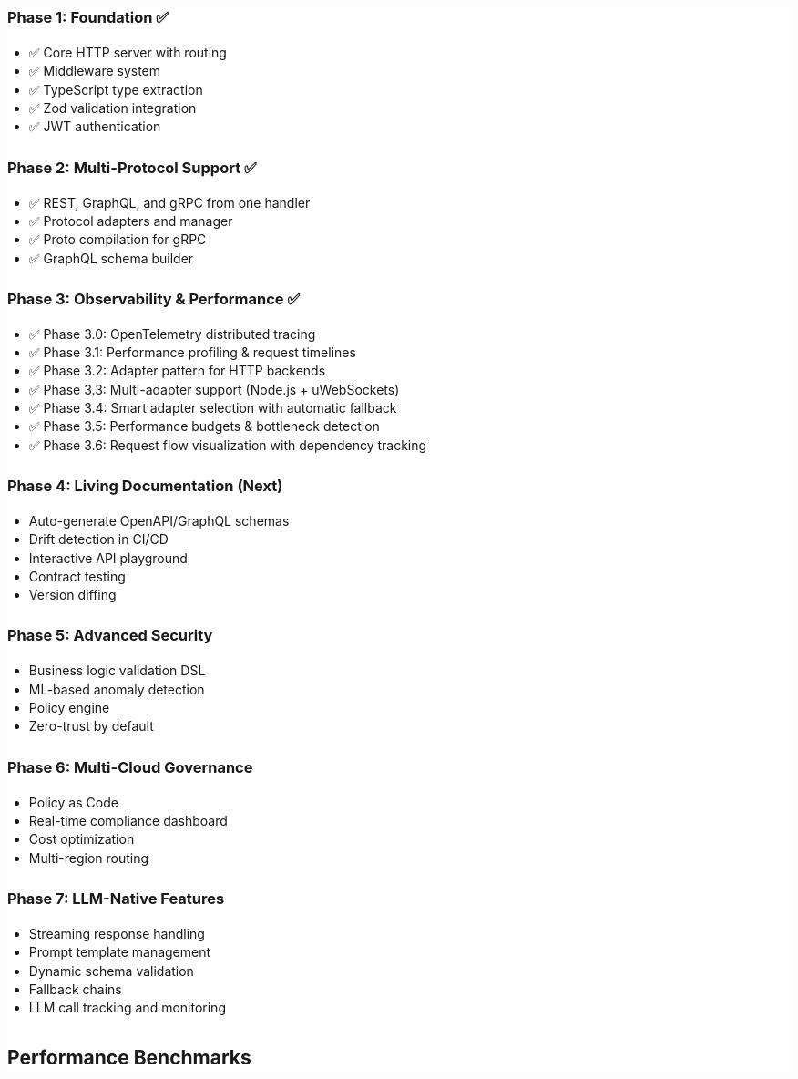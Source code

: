 ### Phase 1: Foundation ✅
- ✅ Core HTTP server with routing
- ✅ Middleware system
- ✅ TypeScript type extraction
- ✅ Zod validation integration
- ✅ JWT authentication

### Phase 2: Multi-Protocol Support ✅
- ✅ REST, GraphQL, and gRPC from one handler
- ✅ Protocol adapters and manager
- ✅ Proto compilation for gRPC
- ✅ GraphQL schema builder

### Phase 3: Observability & Performance ✅
- ✅ Phase 3.0: OpenTelemetry distributed tracing
- ✅ Phase 3.1: Performance profiling & request timelines
- ✅ Phase 3.2: Adapter pattern for HTTP backends
- ✅ Phase 3.3: Multi-adapter support (Node.js + uWebSockets)
- ✅ Phase 3.4: Smart adapter selection with automatic fallback
- ✅ Phase 3.5: Performance budgets & bottleneck detection
- ✅ Phase 3.6: Request flow visualization with dependency tracking

### Phase 4: Living Documentation (Next)
- Auto-generate OpenAPI/GraphQL schemas
- Drift detection in CI/CD
- Interactive API playground
- Contract testing
- Version diffing

### Phase 5: Advanced Security
- Business logic validation DSL
- ML-based anomaly detection
- Policy engine
- Zero-trust by default

### Phase 6: Multi-Cloud Governance
- Policy as Code
- Real-time compliance dashboard
- Cost optimization
- Multi-region routing

### Phase 7: LLM-Native Features
- Streaming response handling
- Prompt template management
- Dynamic schema validation
- Fallback chains
- LLM call tracking and monitoring

## Performance Benchmarks
